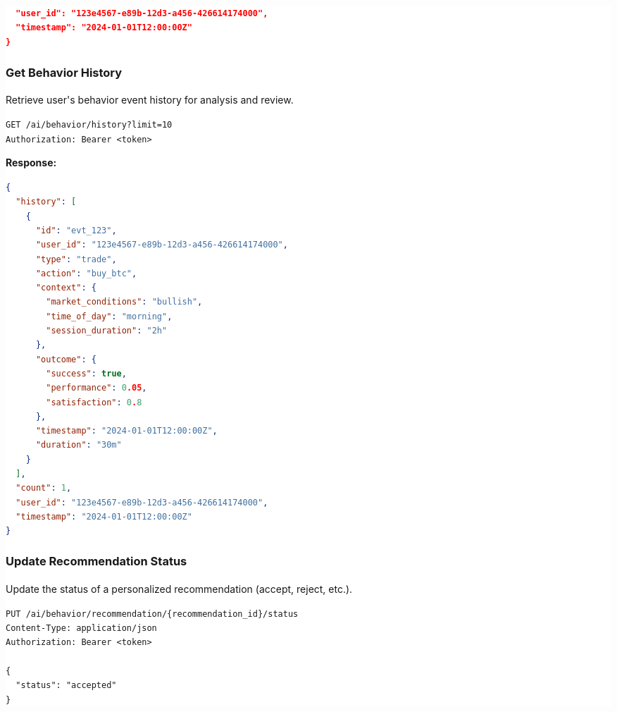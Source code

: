 ```json
  "user_id": "123e4567-e89b-12d3-a456-426614174000",
  "timestamp": "2024-01-01T12:00:00Z"
}
```

### Get Behavior History
Retrieve user's behavior event history for analysis and review.

```http
GET /ai/behavior/history?limit=10
Authorization: Bearer <token>
```

**Response:**
```json
{
  "history": [
    {
      "id": "evt_123",
      "user_id": "123e4567-e89b-12d3-a456-426614174000",
      "type": "trade",
      "action": "buy_btc",
      "context": {
        "market_conditions": "bullish",
        "time_of_day": "morning",
        "session_duration": "2h"
      },
      "outcome": {
        "success": true,
        "performance": 0.05,
        "satisfaction": 0.8
      },
      "timestamp": "2024-01-01T12:00:00Z",
      "duration": "30m"
    }
  ],
  "count": 1,
  "user_id": "123e4567-e89b-12d3-a456-426614174000",
  "timestamp": "2024-01-01T12:00:00Z"
}
```

### Update Recommendation Status
Update the status of a personalized recommendation (accept, reject, etc.).

```http
PUT /ai/behavior/recommendation/{recommendation_id}/status
Content-Type: application/json
Authorization: Bearer <token>

{
  "status": "accepted"
}
```
